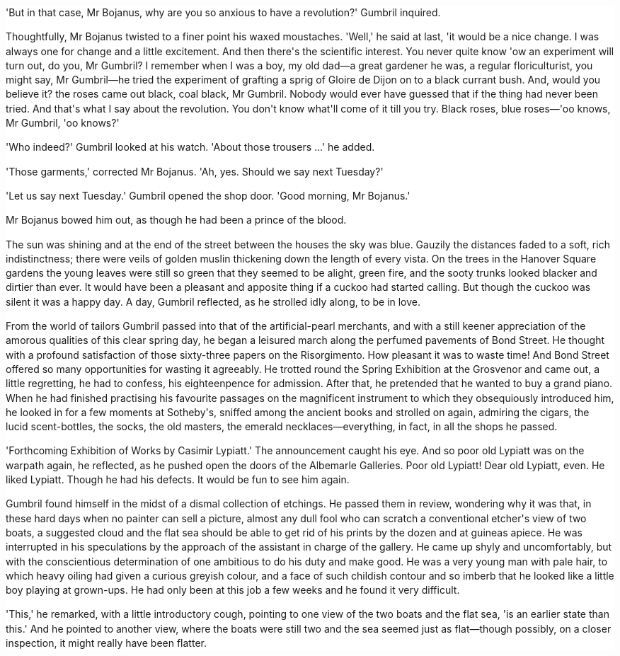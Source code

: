 'But in that case, Mr Bojanus, why are you so anxious to have a revolution?' Gumbril inquired.

Thoughtfully, Mr Bojanus twisted to a finer point his waxed moustaches. 'Well,' he said at last, 'it would be a nice change. I was always one for change and a little excitement. And then there's the scientific interest. You never quite know 'ow an experiment will turn out, do you, Mr Gumbril? I remember when I was a boy, my old dad—a great gardener he was, a regular floriculturist, you might say, Mr Gumbril—he tried the experiment of grafting a sprig of Gloire de Dijon on to a black currant bush. And, would you believe it? the roses came out black, coal black, Mr Gumbril. Nobody would ever have guessed that if the thing had never been tried. And that's what I say about the revolution. You don't know what'll come of it till you try. Black roses, blue roses—'oo knows, Mr Gumbril, 'oo knows?'

'Who indeed?' Gumbril looked at his watch. 'About those trousers ...' he added.

'Those garments,' corrected Mr Bojanus. 'Ah, yes. Should we say next Tuesday?'

'Let us say next Tuesday.' Gumbril opened the shop door. 'Good morning, Mr Bojanus.'

Mr Bojanus bowed him out, as though he had been a prince of the blood.

The sun was shining and at the end of the street between the houses the sky was blue. Gauzily the distances faded to a soft, rich indistinctness; there were veils of golden muslin thickening down the length of every vista. On the trees in the Hanover Square gardens the young leaves were still so green that they seemed to be alight, green fire, and the sooty trunks looked blacker and dirtier than ever. It would have been a pleasant and apposite thing if a cuckoo had started calling. But though the cuckoo was silent it was a happy day. A day, Gumbril reflected, as he strolled idly along, to be in love.

From the world of tailors Gumbril passed into that of the artificial-pearl merchants, and with a still keener appreciation of the amorous qualities of this clear spring day, he began a leisured march along the perfumed pavements of Bond Street. He thought with a profound satisfaction of those sixty-three papers on the Risorgimento. How pleasant it was to waste time! And Bond Street offered so many opportunities for wasting it agreeably. He trotted round the Spring Exhibition at the Grosvenor and came out, a little regretting, he had to confess, his eighteenpence for admission. After that, he pretended that he wanted to buy a grand piano. When he had finished practising his favourite passages on the magnificent instrument to which they obsequiously introduced him, he looked in for a few moments at Sotheby's, sniffed among the ancient books and strolled on again, admiring the cigars, the lucid scent-bottles, the socks, the old masters, the emerald necklaces—everything, in fact, in all the shops he passed.

'Forthcoming Exhibition of Works by Casimir Lypiatt.' The announcement caught his eye. And so poor old Lypiatt was on the warpath again, he reflected, as he pushed open the doors of the Albemarle Galleries. Poor old Lypiatt! Dear old Lypiatt, even. He liked Lypiatt. Though he had his defects. It would be fun to see him again.

Gumbril found himself in the midst of a dismal collection of etchings. He passed them in review, wondering why it was that, in these hard days when no painter can sell a picture, almost any dull fool who can scratch a conventional etcher's view of two boats, a suggested cloud and the flat sea should be able to get rid of his prints by the dozen and at guineas apiece. He was interrupted in his speculations by the approach of the assistant in charge of the gallery. He came up shyly and uncomfortably, but with the conscientious determination of one ambitious to do his duty and make good. He was a very young man with pale hair, to which heavy oiling had given a curious greyish colour, and a face of such childish contour and so imberb that he looked like a little boy playing at grown-ups. He had only been at this job a few weeks and he found it very difficult.

'This,' he remarked, with a little introductory cough, pointing to one view of the two boats and the flat sea, 'is an earlier state than this.' And he pointed to another view, where the boats were still two and the sea seemed just as flat—though possibly, on a closer inspection, it might really have been flatter.
